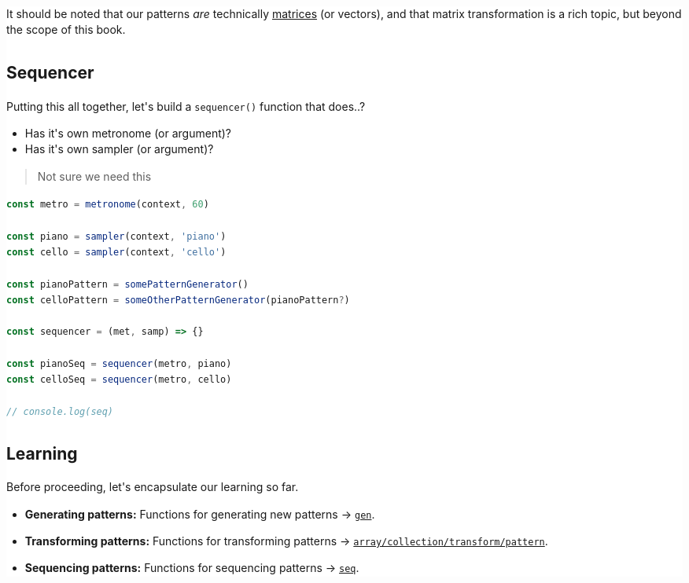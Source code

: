 It should be noted that our patterns _are_ technically
[matrices](<https://en.wikipedia.org/wiki/Matrix_(mathematics)>) (or vectors),
and that matrix transformation is a rich topic, but beyond the scope of this
book.

## Sequencer

Putting this all together, let's build a `sequencer()` function that does..?

- Has it's own metronome (or argument)?
- Has it's own sampler (or argument)?

> Not sure we need this

```js
const metro = metronome(context, 60)

const piano = sampler(context, 'piano')
const cello = sampler(context, 'cello')

const pianoPattern = somePatternGenerator()
const celloPattern = someOtherPatternGenerator(pianoPattern?)

const sequencer = (met, samp) => {}

const pianoSeq = sequencer(metro, piano)
const celloSeq = sequencer(metro, cello)

// console.log(seq)
```

## Learning

Before proceeding, let's encapsulate our learning so far.

- **Generating patterns:** Functions for generating new patterns →
  [`gen`](../api/gen).

- **Transforming patterns:** Functions for transforming patterns →
  [`array/collection/transform/pattern`](../api/?).

- **Sequencing patterns:** Functions for sequencing patterns →
  [`seq`](../api/seq).
